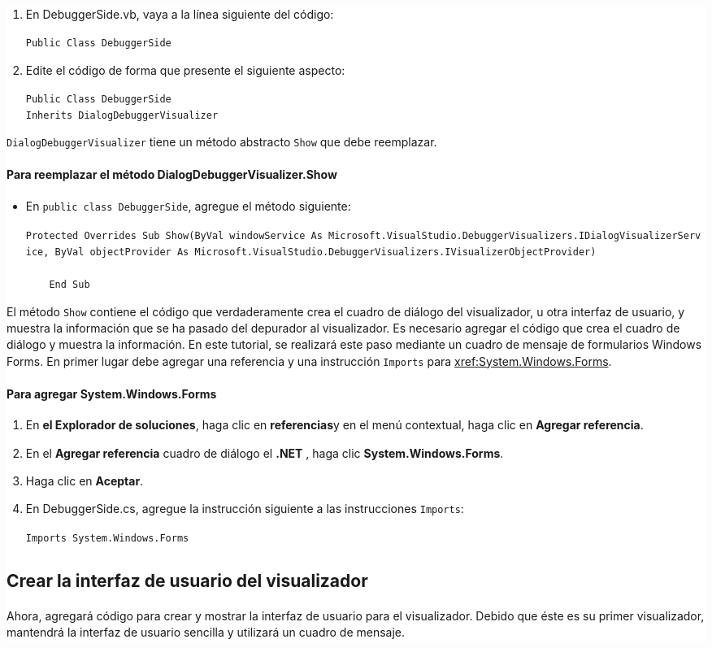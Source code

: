 1.  En DebuggerSide.vb, vaya a la línea siguiente del código:  
  
    ```  
    Public Class DebuggerSide  
    ```  
  
2.  Edite el código de forma que presente el siguiente aspecto:  
  
    ```  
    Public Class DebuggerSide  
    Inherits DialogDebuggerVisualizer  
    ```  
  
 `DialogDebuggerVisualizer` tiene un método abstracto `Show` que debe reemplazar.  
  
#### <a name="to-override-the-dialogdebuggervisualizershow-method"></a>Para reemplazar el método DialogDebuggerVisualizer.Show  
  
-   En `public class DebuggerSide`, agregue el método siguiente:  
  
    ```  
    Protected Overrides Sub Show(ByVal windowService As Microsoft.VisualStudio.DebuggerVisualizers.IDialogVisualizerService, ByVal objectProvider As Microsoft.VisualStudio.DebuggerVisualizers.IVisualizerObjectProvider)  
  
        End Sub  
    ```  
  
 El método `Show` contiene el código que verdaderamente crea el cuadro de diálogo del visualizador, u otra interfaz de usuario, y muestra la información que se ha pasado del depurador al visualizador. Es necesario agregar el código que crea el cuadro de diálogo y muestra la información. En este tutorial, se realizará este paso mediante un cuadro de mensaje de formularios Windows Forms. En primer lugar debe agregar una referencia y una instrucción `Imports` para <xref:System.Windows.Forms>.  
  
#### <a name="to-add-systemwindowsforms"></a>Para agregar System.Windows.Forms  
  
1.  En **el Explorador de soluciones**, haga clic en **referencias**y en el menú contextual, haga clic en **Agregar referencia**.  
  
2.  En el **Agregar referencia** cuadro de diálogo el **.NET** , haga clic **System.Windows.Forms**.  
  
3.  Haga clic en **Aceptar**.  
  
4.  En DebuggerSide.cs, agregue la instrucción siguiente a las instrucciones `Imports`:  
  
    ```  
    Imports System.Windows.Forms  
    ```  
  
## <a name="create-your-visualizers-user-interface"></a>Crear la interfaz de usuario del visualizador  
 Ahora, agregará código para crear y mostrar la interfaz de usuario para el visualizador. Debido que éste es su primer visualizador, mantendrá la interfaz de usuario sencilla y utilizará un cuadro de mensaje.  
  